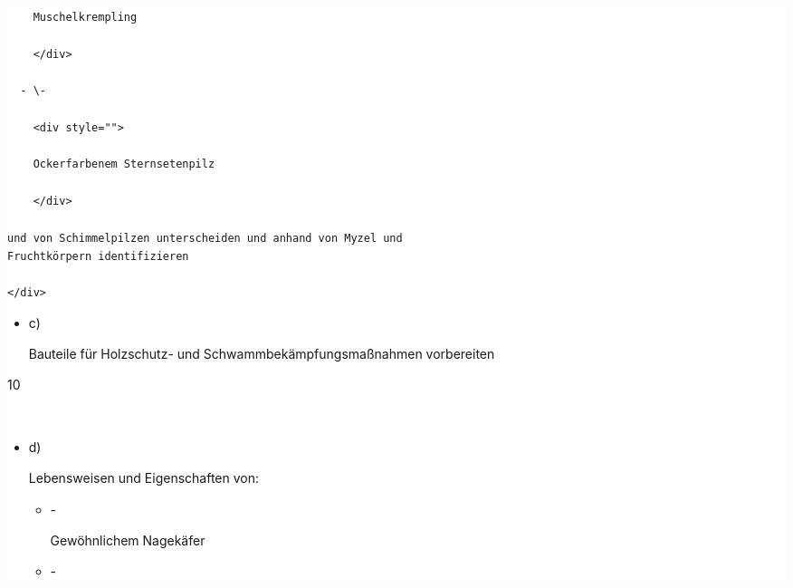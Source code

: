         Muschelkrempling
        
        </div>
    
      - \-
        
        <div style="">
        
        Ockerfarbenem Sternsetenpilz
        
        </div>
    
    und von Schimmelpilzen unterscheiden und anhand von Myzel und
    Fruchtkörpern identifizieren
    
    </div>

  - c)
    
    <div style="">
    
    Bauteile für Holzschutz- und Schwammbekämpfungsmaßnahmen vorbereiten
    
    </div>

</td>

<td style="border-right: 0.5pt solid ; border-bottom: 0.5pt solid ; " align="center" valign="middle" charoff="50">

10

</td>

<td style="border-bottom: 0.5pt solid ; " align="center" valign="top" charoff="50">

 

</td>

</tr>

<tr>

<td style="border-right: 0.5pt solid ; border-bottom: 0.5pt solid ; " align="left" valign="top" charoff="50">

  - d)
    
    <div style="">
    
    Lebensweisen und Eigenschaften von:
    
      - \-
        
        <div style="">
        
        Gewöhnlichem Nagekäfer
        
        </div>
    
      - \-
        
        <div style="">
        